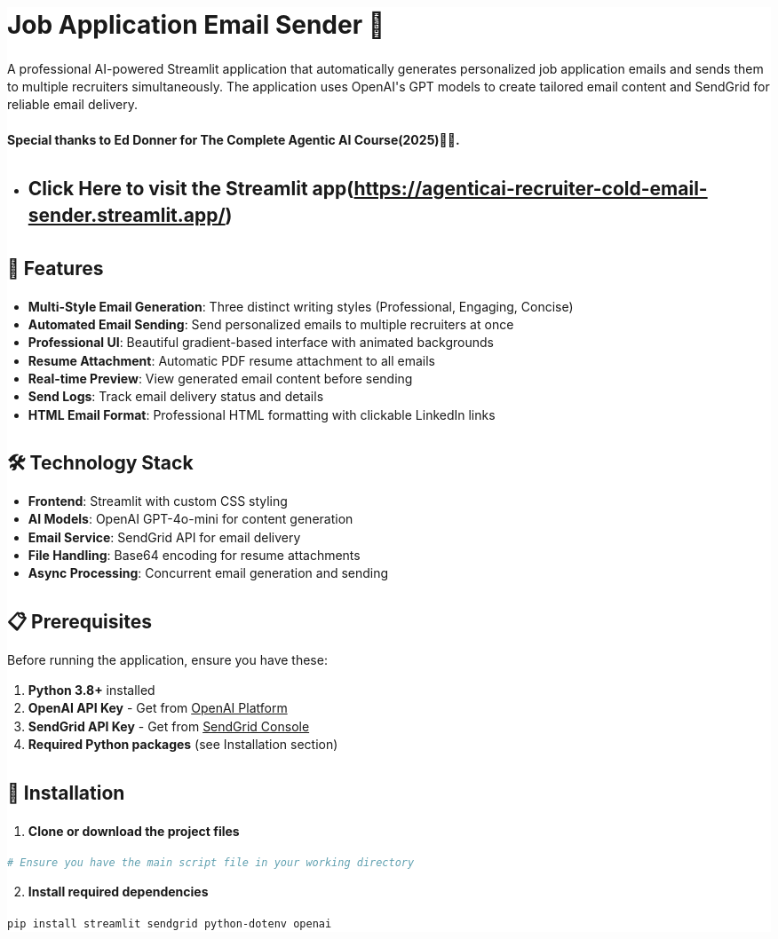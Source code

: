 # Job Application Email Sender 📧

A professional AI-powered Streamlit application that automatically generates personalized job application emails and sends them to multiple recruiters simultaneously. The application uses OpenAI's GPT models to create tailored email content and SendGrid for reliable email delivery.
#### Special thanks to Ed Donner for The Complete Agentic AI Course(2025)👏🏻.

- ## Click Here to visit the Streamlit app(https://agenticai-recruiter-cold-email-sender.streamlit.app/)

## 🌟 Features

- **Multi-Style Email Generation**: Three distinct writing styles (Professional, Engaging, Concise)
- **Automated Email Sending**: Send personalized emails to multiple recruiters at once
- **Professional UI**: Beautiful gradient-based interface with animated backgrounds
- **Resume Attachment**: Automatic PDF resume attachment to all emails
- **Real-time Preview**: View generated email content before sending
- **Send Logs**: Track email delivery status and details
- **HTML Email Format**: Professional HTML formatting with clickable LinkedIn links


## 🛠️ Technology Stack

- **Frontend**: Streamlit with custom CSS styling
- **AI Models**: OpenAI GPT-4o-mini for content generation
- **Email Service**: SendGrid API for email delivery
- **File Handling**: Base64 encoding for resume attachments
- **Async Processing**: Concurrent email generation and sending


## 📋 Prerequisites

Before running the application, ensure you have these:

1. **Python 3.8+** installed
2. **OpenAI API Key** - Get from [OpenAI Platform](https://platform.openai.com/api-keys)
3. **SendGrid API Key** - Get from [SendGrid Console](https://app.sendgrid.com/settings/api_keys)
4. **Required Python packages** (see Installation section)

## 🚀 Installation

1. **Clone or download the project files**

```bash
# Ensure you have the main script file in your working directory
```

2. **Install required dependencies**

```bash
pip install streamlit sendgrid python-dotenv openai
```
